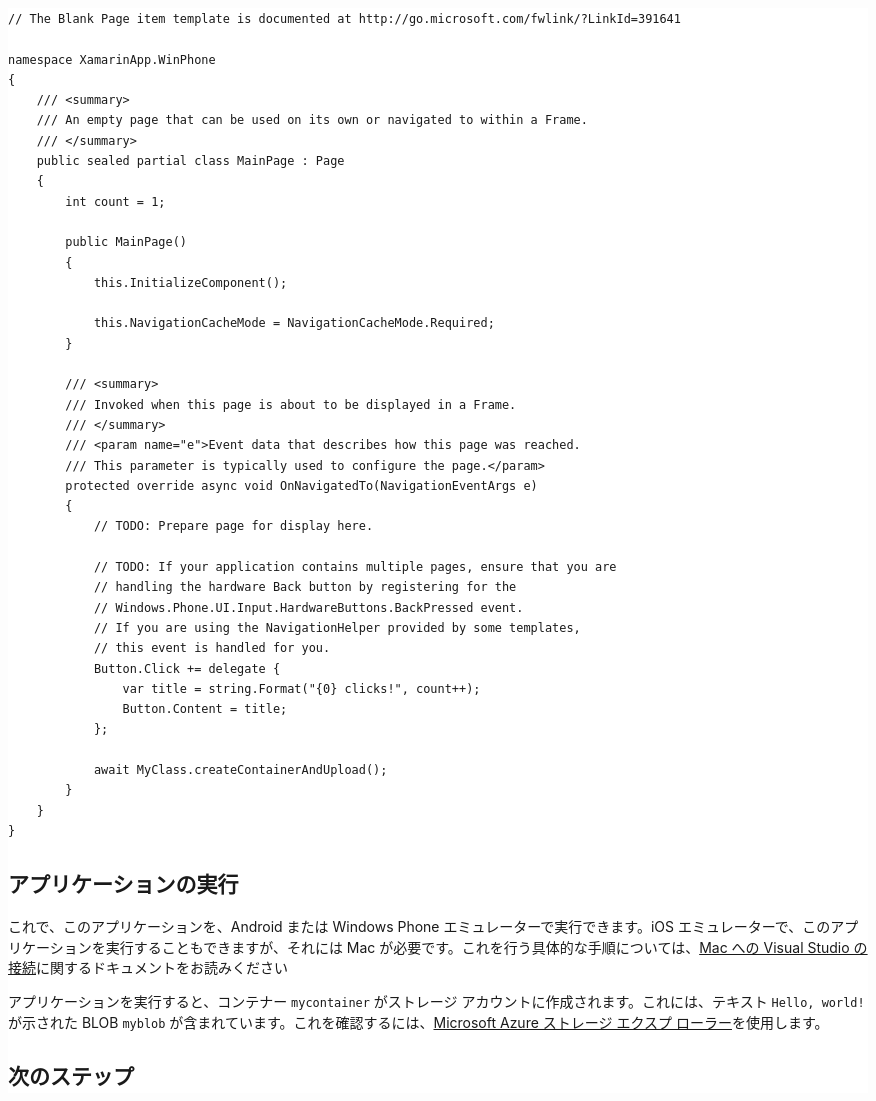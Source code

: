 	// The Blank Page item template is documented at http://go.microsoft.com/fwlink/?LinkId=391641

	namespace XamarinApp.WinPhone
	{
	    /// <summary>
	    /// An empty page that can be used on its own or navigated to within a Frame.
	    /// </summary>
	    public sealed partial class MainPage : Page
	    {
	        int count = 1;

	        public MainPage()
	        {
	            this.InitializeComponent();

	            this.NavigationCacheMode = NavigationCacheMode.Required;
	        }

	        /// <summary>
	        /// Invoked when this page is about to be displayed in a Frame.
	        /// </summary>
	        /// <param name="e">Event data that describes how this page was reached.
	        /// This parameter is typically used to configure the page.</param>
	        protected override async void OnNavigatedTo(NavigationEventArgs e)
	        {
	            // TODO: Prepare page for display here.

	            // TODO: If your application contains multiple pages, ensure that you are
	            // handling the hardware Back button by registering for the
	            // Windows.Phone.UI.Input.HardwareButtons.BackPressed event.
	            // If you are using the NavigationHelper provided by some templates,
	            // this event is handled for you.
	            Button.Click += delegate {
	                var title = string.Format("{0} clicks!", count++);
	                Button.Content = title;
	            };

	            await MyClass.createContainerAndUpload();
	        }
	    }
	}


## アプリケーションの実行

これで、このアプリケーションを、Android または Windows Phone エミュレーターで実行できます。iOS エミュレーターで、このアプリケーションを実行することもできますが、それには Mac が必要です。これを行う具体的な手順については、[Mac への Visual Studio の接続](https://developer.xamarin.com/guides/ios/getting_started/installation/windows/connecting-to-mac/)に関するドキュメントをお読みください

アプリケーションを実行すると、コンテナー `mycontainer` がストレージ アカウントに作成されます。これには、テキスト `Hello, world!` が示された BLOB `myblob` が含まれています。これを確認するには、[Microsoft Azure ストレージ エクスプ ローラー](http://storageexplorer.com/)を使用します。

## 次のステップ
